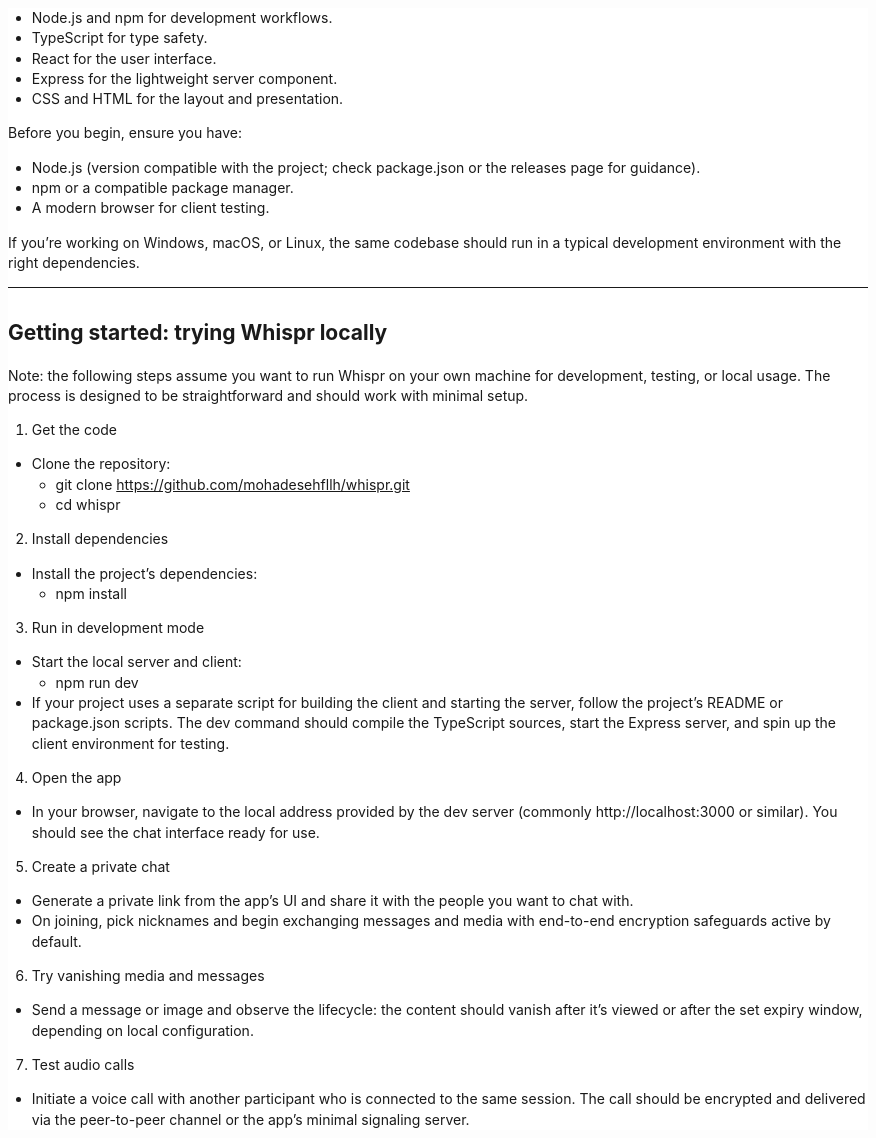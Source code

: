 - Node.js and npm for development workflows.
- TypeScript for type safety.
- React for the user interface.
- Express for the lightweight server component.
- CSS and HTML for the layout and presentation.

Before you begin, ensure you have:

- Node.js (version compatible with the project; check package.json or the releases page for guidance).
- npm or a compatible package manager.
- A modern browser for client testing.

If you’re working on Windows, macOS, or Linux, the same codebase should run in a typical development environment with the right dependencies.

---

## Getting started: trying Whispr locally

Note: the following steps assume you want to run Whispr on your own machine for development, testing, or local usage. The process is designed to be straightforward and should work with minimal setup.

1) Get the code
- Clone the repository:
  - git clone https://github.com/mohadesehfllh/whispr.git
  - cd whispr

2) Install dependencies
- Install the project’s dependencies:
  - npm install

3) Run in development mode
- Start the local server and client:
  - npm run dev
- If your project uses a separate script for building the client and starting the server, follow the project’s README or package.json scripts. The dev command should compile the TypeScript sources, start the Express server, and spin up the client environment for testing.

4) Open the app
- In your browser, navigate to the local address provided by the dev server (commonly http://localhost:3000 or similar). You should see the chat interface ready for use.

5) Create a private chat
- Generate a private link from the app’s UI and share it with the people you want to chat with.
- On joining, pick nicknames and begin exchanging messages and media with end-to-end encryption safeguards active by default.

6) Try vanishing media and messages
- Send a message or image and observe the lifecycle: the content should vanish after it’s viewed or after the set expiry window, depending on local configuration.

7) Test audio calls
- Initiate a voice call with another participant who is connected to the same session. The call should be encrypted and delivered via the peer-to-peer channel or the app’s minimal signaling server.
